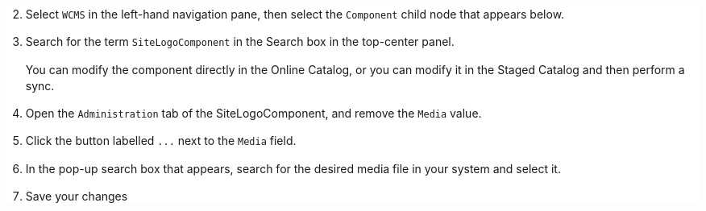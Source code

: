   2.  Select `WCMS` in the left-hand navigation pane, then select the `Component` child node that appears below.

  3.  Search for the term `SiteLogoComponent` in the Search box in the top-center panel.

      You can modify the component directly in the Online Catalog, or you can modify it in the Staged Catalog and then perform a sync.

  4.  Open the `Administration` tab of the SiteLogoComponent, and remove the `Media` value.

  5.  Click the button labelled `...` next to the `Media` field.

  6.  In the pop-up search box that appears, search for the desired media file in your system and select it.

  7.  Save your changes
